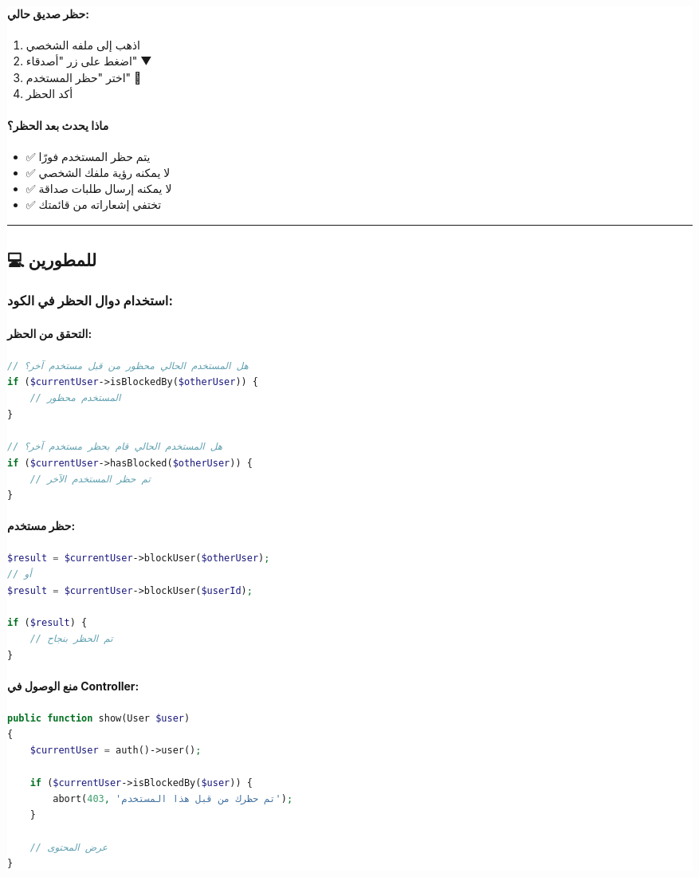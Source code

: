 #### حظر صديق حالي:
1. اذهب إلى ملفه الشخصي
2. اضغط على زر "أصدقاء" ▼
3. اختر "حظر المستخدم" 🚫
4. أكد الحظر

#### ماذا يحدث بعد الحظر؟
- ✅ يتم حظر المستخدم فورًا
- ✅ لا يمكنه رؤية ملفك الشخصي
- ✅ لا يمكنه إرسال طلبات صداقة
- ✅ تختفي إشعاراته من قائمتك

---

## 💻 للمطورين

### استخدام دوال الحظر في الكود:

#### التحقق من الحظر:
```php
// هل المستخدم الحالي محظور من قبل مستخدم آخر؟
if ($currentUser->isBlockedBy($otherUser)) {
    // المستخدم محظور
}

// هل المستخدم الحالي قام بحظر مستخدم آخر؟
if ($currentUser->hasBlocked($otherUser)) {
    // تم حظر المستخدم الآخر
}
```

#### حظر مستخدم:
```php
$result = $currentUser->blockUser($otherUser);
// أو
$result = $currentUser->blockUser($userId);

if ($result) {
    // تم الحظر بنجاح
}
```

#### منع الوصول في Controller:
```php
public function show(User $user)
{
    $currentUser = auth()->user();
    
    if ($currentUser->isBlockedBy($user)) {
        abort(403, 'تم حظرك من قبل هذا المستخدم');
    }
    
    // عرض المحتوى
}
```
